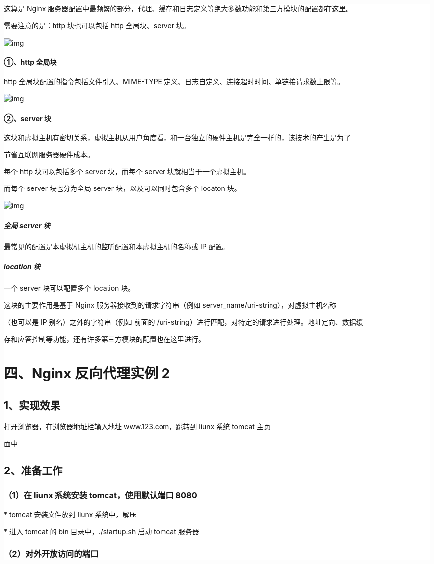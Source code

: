 这算是 Nginx 服务器配置中最频繁的部分，代理、缓存和日志定义等绝大多数功能和第三方模块的配置都在这里。

需要注意的是：http 块也可以包括 http 全局块、server 块。

 ![img](https://img2018.cnblogs.com/blog/1455597/201910/1455597-20191029102837788-914776640.png)

#### ①、http 全局块

http 全局块配置的指令包括文件引入、MIME-TYPE 定义、日志自定义、连接超时时间、单链接请求数上限等。

 ![img](https://img2018.cnblogs.com/blog/1455597/201910/1455597-20191029102851922-1592334025.png)

#### ②、server 块

这块和虚拟主机有密切关系，虚拟主机从用户角度看，和一台独立的硬件主机是完全一样的，该技术的产生是为了

节省互联网服务器硬件成本。

每个 http 块可以包括多个 server 块，而每个 server 块就相当于一个虚拟主机。

而每个 server 块也分为全局 server 块，以及可以同时包含多个 locaton 块。

 ![img](https://img2018.cnblogs.com/blog/1455597/201910/1455597-20191029102901346-2016909563.png)

##### 全局 server 块

最常见的配置是本虚拟机主机的监听配置和本虚拟主机的名称或 IP 配置。

##### location 块

一个 server 块可以配置多个 location 块。

这块的主要作用是基于 Nginx 服务器接收到的请求字符串（例如 server_name/uri-string），对虚拟主机名称

（也可以是 IP 别名）之外的字符串（例如 前面的 /uri-string）进行匹配，对特定的请求进行处理。地址定向、数据缓

存和应答控制等功能，还有许多第三方模块的配置也在这里进行。

# **四、Nginx 反向代理实例 2**

## **1、实现效果**

打开浏览器，在浏览器地址栏输入地址 www.123.com，跳转到 liunx 系统 tomcat 主页

面中

## **2、准备工作**

### **（1）在 liunx 系统安装 tomcat，使用默认端口 8080**

\* tomcat 安装文件放到 liunx 系统中，解压

\* 进入 tomcat 的 bin 目录中，./startup.sh 启动 tomcat 服务器

### **（2）对外开放访问的端口** 
